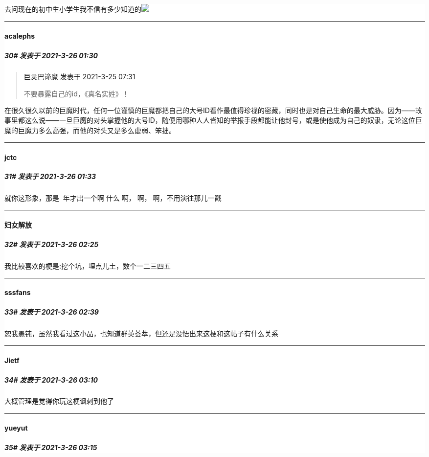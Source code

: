 
去问现在的初中生小学生我不信有多少知道的<img src="https://static.saraba1st.com/image/smiley/face2017/037.png" referrerpolicy="no-referrer">


*****

####  acalephs  
##### 30#       发表于 2021-3-26 01:30


<blockquote><a href="httphttps://bbs.saraba1st.com/2b/forum.php?mod=redirect&amp;goto=findpost&amp;pid=50734765&amp;ptid=1995032" target="_blank">巨灵巴谛魔 发表于 2021-3-25 07:31</a>

不要暴露自己的id，《真名实姓》！</blockquote>
在很久很久以前的巨魔时代，任何一位谨慎的巨魔都把自己的大号ID看作最值得珍视的密藏，同时也是对自己生命的最大威胁。因为——故事里都这么说——一旦巨魔的对头掌握他的大号ID，随便用哪种人人皆知的举报手段都能让他封号，或是使他成为自己的奴隶，无论这位巨魔的巨魔力多么高强，而他的对头又是多么虚弱、笨拙。


*****

####  jctc  
##### 31#       发表于 2021-3-26 01:33


就你这形象，那是  年才出一个啊 什么 啊， 啊， 啊，不用演往那儿一戳


*****

####  妇女解放  
##### 32#       发表于 2021-3-26 02:25


我比较喜欢的梗是:挖个坑，埋点儿土，数个一二三四五


*****

####  sssfans  
##### 33#       发表于 2021-3-26 02:39


恕我愚钝，虽然我看过这小品，也知道群英荟萃，但还是没悟出来这梗和这帖子有什么关系


*****

####  Jietf  
##### 34#       发表于 2021-3-26 03:10


大概管理是觉得你玩这梗讽刺到他了


*****

####  yueyut  
##### 35#       发表于 2021-3-26 03:15
